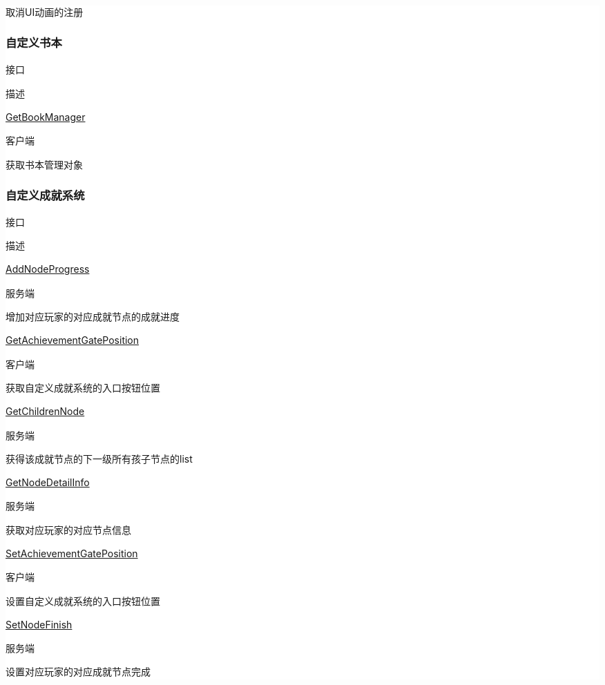 取消UI动画的注册

###  自定义书本

接口

描述

[GetBookManager](https://mc.163.com/dev/mcmanual/mc-dev/mcdocs/1-ModAPI-beta/接口/自定义UI/自定义书本.html#getbookmanager)

客户端

获取书本管理对象

###  自定义成就系统

接口

描述

[AddNodeProgress](https://mc.163.com/dev/mcmanual/mc-dev/mcdocs/1-ModAPI-beta/接口/自定义UI/自定义成就系统.html#addnodeprogress)

服务端

增加对应玩家的对应成就节点的成就进度

[GetAchievementGatePosition](https://mc.163.com/dev/mcmanual/mc-dev/mcdocs/1-ModAPI-beta/接口/自定义UI/自定义成就系统.html#getachievementgateposition)

客户端

获取自定义成就系统的入口按钮位置

[GetChildrenNode](https://mc.163.com/dev/mcmanual/mc-dev/mcdocs/1-ModAPI-beta/接口/自定义UI/自定义成就系统.html#getchildrennode)

服务端

获得该成就节点的下一级所有孩子节点的list

[GetNodeDetailInfo](https://mc.163.com/dev/mcmanual/mc-dev/mcdocs/1-ModAPI-beta/接口/自定义UI/自定义成就系统.html#getnodedetailinfo)

服务端

获取对应玩家的对应节点信息

[SetAchievementGatePosition](https://mc.163.com/dev/mcmanual/mc-dev/mcdocs/1-ModAPI-beta/接口/自定义UI/自定义成就系统.html#setachievementgateposition)

客户端

设置自定义成就系统的入口按钮位置

[SetNodeFinish](https://mc.163.com/dev/mcmanual/mc-dev/mcdocs/1-ModAPI-beta/接口/自定义UI/自定义成就系统.html#setnodefinish)

服务端

设置对应玩家的对应成就节点完成
